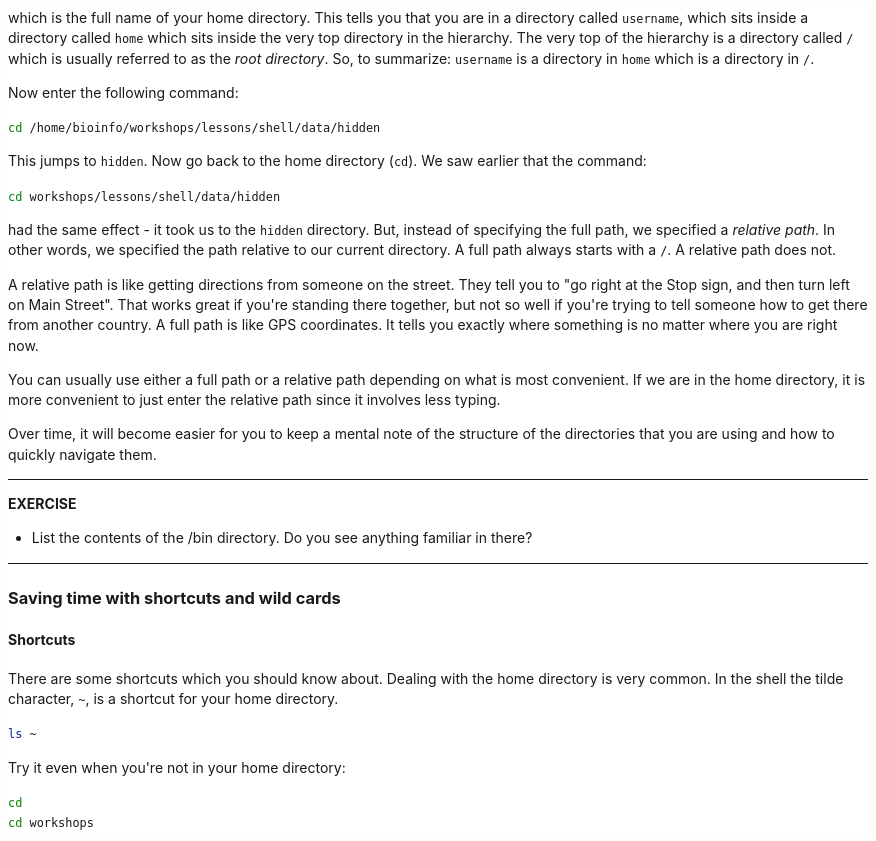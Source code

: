 which is the full name of your home directory. This tells you that you are in a directory called `username`, which sits inside a directory called `home` which sits inside the very top directory in the hierarchy. The very top of the hierarchy is a directory called `/` which is usually referred to as the *root directory*. So, to summarize: `username` is a directory in `home` which is a directory in `/`.

Now enter the following command:

```bash
cd /home/bioinfo/workshops/lessons/shell/data/hidden
```

This jumps to `hidden`. Now go back to the home directory (`cd`). We saw earlier that the command:

```bash
cd workshops/lessons/shell/data/hidden
```

had the same effect - it took us to the `hidden` directory. But, instead of specifying the full path, we specified a *relative path*. In other words, we specified the path relative to our current directory. A full path always starts with a `/`. A relative path does not.

A relative path is like getting directions from someone on the street. They tell you to "go right at the Stop sign, and then turn left on Main Street". That works great if you're standing there together, but not so well if you're trying to tell someone how to get there from another country. A full path is like GPS coordinates. It tells you exactly where something is no matter where you are right now.

You can usually use either a full path or a relative path depending on what is most convenient. If we are in the home directory, it is more convenient to just enter the relative path since it involves less typing.

Over time, it will become easier for you to keep a mental note of the structure of the directories that you are using and how to quickly navigate them.

---

**EXERCISE**

-	List the contents of the /bin directory. Do you see anything familiar in there?

---

### Saving time with shortcuts and wild cards

#### Shortcuts

There are some shortcuts which you should know about. Dealing with the home directory is very common. In the shell the tilde character, `~`, is a shortcut for your home directory.

```bash
ls ~
```

Try it even when you're not in your home directory:

```bash
cd
cd workshops
```
